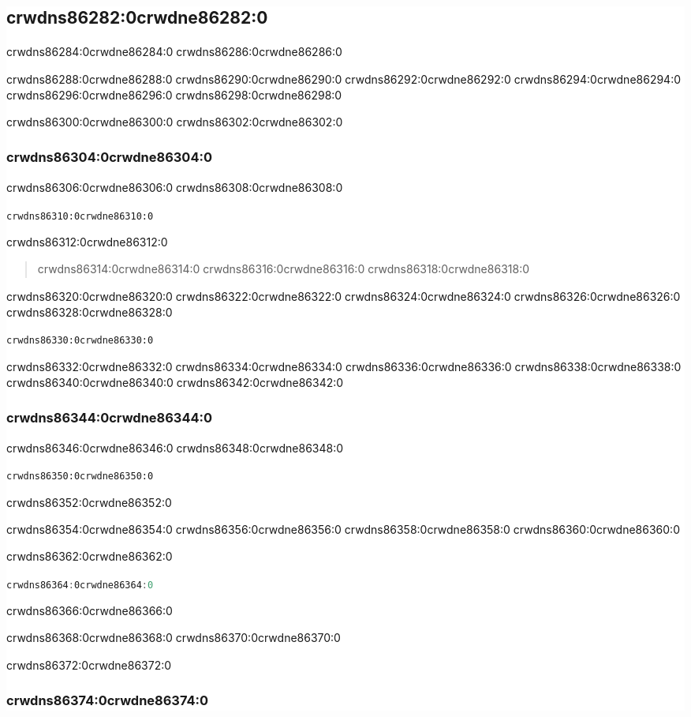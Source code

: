 ## crwdns86282:0crwdne86282:0

crwdns86284:0crwdne86284:0 crwdns86286:0crwdne86286:0

crwdns86288:0crwdne86288:0 crwdns86290:0crwdne86290:0 crwdns86292:0crwdne86292:0 crwdns86294:0crwdne86294:0 crwdns86296:0crwdne86296:0 crwdns86298:0crwdne86298:0

crwdns86300:0crwdne86300:0 crwdns86302:0crwdne86302:0

### crwdns86304:0crwdne86304:0

crwdns86306:0crwdne86306:0 crwdns86308:0crwdne86308:0

```rust,ignore,does_not_compile
crwdns86310:0crwdne86310:0
```


<span class="caption">crwdns86312:0crwdne86312:0</span>

> crwdns86314:0crwdne86314:0 crwdns86316:0crwdne86316:0 crwdns86318:0crwdne86318:0

crwdns86320:0crwdne86320:0 crwdns86322:0crwdne86322:0 crwdns86324:0crwdne86324:0 crwdns86326:0crwdne86326:0 crwdns86328:0crwdne86328:0

```console
crwdns86330:0crwdne86330:0
```

crwdns86332:0crwdne86332:0 crwdns86334:0crwdne86334:0 crwdns86336:0crwdne86336:0 crwdns86338:0crwdne86338:0 crwdns86340:0crwdne86340:0 crwdns86342:0crwdne86342:0

### crwdns86344:0crwdne86344:0

crwdns86346:0crwdne86346:0 crwdns86348:0crwdne86348:0

```rust,ignore,does_not_compile
crwdns86350:0crwdne86350:0
```


<span class="caption">crwdns86352:0crwdne86352:0</span>

crwdns86354:0crwdne86354:0 crwdns86356:0crwdne86356:0 crwdns86358:0crwdne86358:0 crwdns86360:0crwdne86360:0

crwdns86362:0crwdne86362:0

```rust
crwdns86364:0crwdne86364:0
```


<span class="caption">crwdns86366:0crwdne86366:0</span>

crwdns86368:0crwdne86368:0 crwdns86370:0crwdne86370:0

crwdns86372:0crwdne86372:0

### crwdns86374:0crwdne86374:0
